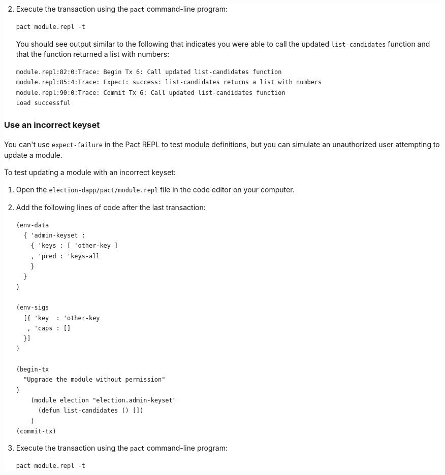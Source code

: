 2. Execute the transaction using the `pact` command-line program:
   
   ```pact
   pact module.repl -t
   ```
   
    You should see output similar to the following that indicates you were able to call the updated `list-candidates` function and that the function returned a list with numbers:

   ```bash
   module.repl:82:0:Trace: Begin Tx 6: Call updated list-candidates function
   module.repl:85:4:Trace: Expect: success: list-candidates returns a list with numbers
   module.repl:90:0:Trace: Commit Tx 6: Call updated list-candidates function
   Load successful
   ```

### Use an incorrect keyset

You can't use `expect-failure` in the Pact REPL to test module definitions, but you can simulate an unauthorized user attempting to update a module.

To test updating a module with an incorrect keyset:

1. Open the `election-dapp/pact/module.repl` file in the code editor on your computer.

2. Add the following lines of code after the last transaction:
   
   ```pact
   (env-data
     { 'admin-keyset :
       { 'keys : [ 'other-key ]
       , 'pred : 'keys-all
       }
     }
   )
   
   (env-sigs
     [{ 'key  : 'other-key
      , 'caps : []
     }]
   )
   
   (begin-tx
     "Upgrade the module without permission"
   )
       (module election "election.admin-keyset"
         (defun list-candidates () [])
       )
   (commit-tx)
   ```

1. Execute the transaction using the `pact` command-line program:
   
   ```pact
   pact module.repl -t
   ```
   
